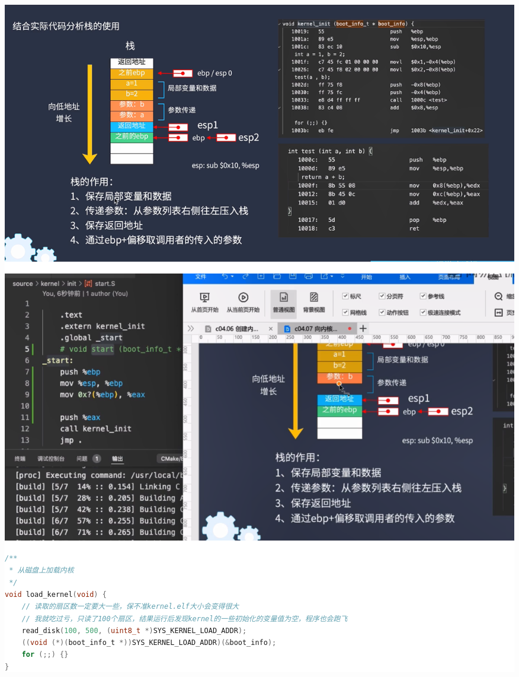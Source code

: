 ![image-20240722131356687](.\img\image-20240722131356687.png)

![image-20240729221410340](.\img\image-20240729221410340.png)

```c
/**
 * 从磁盘上加载内核
 */
void load_kernel(void) {
    // 读取的扇区数一定要大一些，保不准kernel.elf大小会变得很大
    // 我就吃过亏，只读了100个扇区，结果运行后发现kernel的一些初始化的变量值为空，程序也会跑飞
    read_disk(100, 500, (uint8_t *)SYS_KERNEL_LOAD_ADDR);
    ((void (*)(boot_info_t *))SYS_KERNEL_LOAD_ADDR)(&boot_info);
    for (;;) {}
}


```
